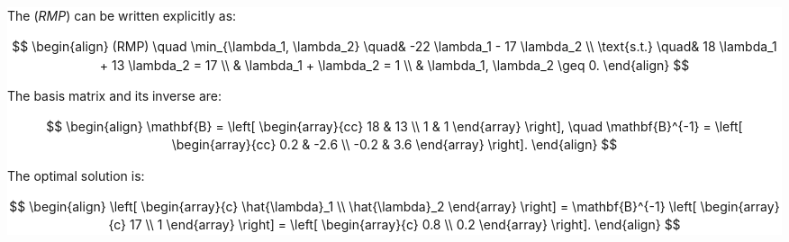 The $(RMP)$ can be written explicitly as:

$$
\begin{align}
(RMP) \quad \min_{\lambda_1, \lambda_2} \quad& -22 \lambda_1 - 17 \lambda_2 \\
\text{s.t.} \quad& 18 \lambda_1 + 13 \lambda_2 = 17 \\
& \lambda_1 + \lambda_2 = 1 \\
& \lambda_1, \lambda_2 \geq 0.
\end{align}
$$

The basis matrix and its inverse are:

$$
\begin{align}
\mathbf{B} = 
\left[
\begin{array}{cc}
18 & 13 \\
1 & 1
\end{array}
\right], \quad
\mathbf{B}^{-1} = 
\left[
\begin{array}{cc}
0.2 & -2.6 \\
-0.2 & 3.6
\end{array}
\right].
\end{align}
$$

The optimal solution is:

$$
\begin{align}
\left[
\begin{array}{c}
\hat{\lambda}_1 \\
\hat{\lambda}_2
\end{array}
\right] = 
\mathbf{B}^{-1}
\left[
\begin{array}{c}
17 \\
1
\end{array}
\right] = 
\left[
\begin{array}{c}
0.8 \\
0.2
\end{array}
\right].
\end{align}
$$
